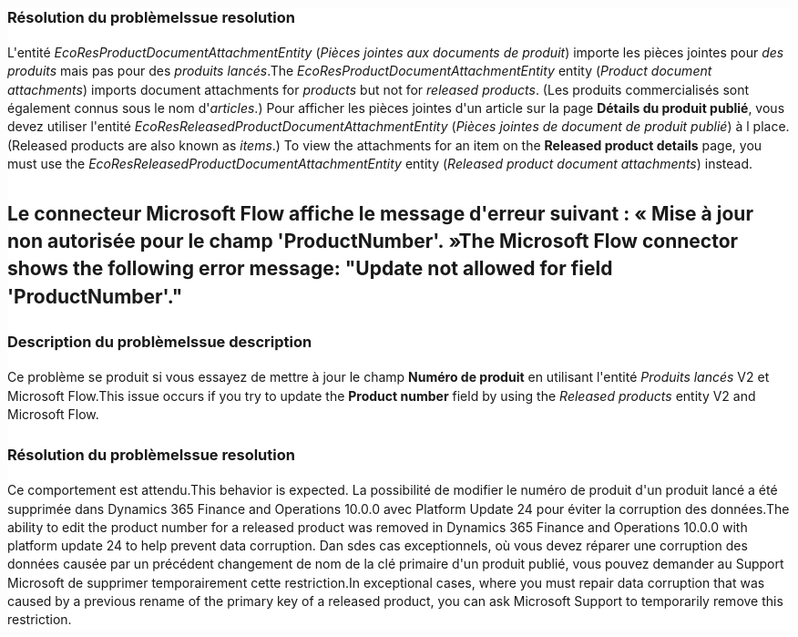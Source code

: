 ### <a name="issue-resolution"></a><span data-ttu-id="851b7-165">Résolution du problème</span><span class="sxs-lookup"><span data-stu-id="851b7-165">Issue resolution</span></span>

<span data-ttu-id="851b7-166">L'entité *EcoResProductDocumentAttachmentEntity* (*Pièces jointes aux documents de produit*) importe les pièces jointes pour *des produits* mais pas pour des *produits lancés*.</span><span class="sxs-lookup"><span data-stu-id="851b7-166">The *EcoResProductDocumentAttachmentEntity* entity (*Product document attachments*) imports document attachments for *products* but not for *released products*.</span></span> <span data-ttu-id="851b7-167">(Les produits commercialisés sont également connus sous le nom d'*articles*.) Pour afficher les pièces jointes d'un article sur la page **Détails du produit publié**, vous devez utiliser l'entité *EcoResReleasedProductDocumentAttachmentEntity* (*Pièces jointes de document de produit publié*) à l place.</span><span class="sxs-lookup"><span data-stu-id="851b7-167">(Released products are also known as *items*.) To view the attachments for an item on the **Released product details** page, you must use the *EcoResReleasedProductDocumentAttachmentEntity* entity (*Released product document attachments*) instead.</span></span>

## <a name="the-microsoft-flow-connector-shows-the-following-error-message-update-not-allowed-for-field-productnumber"></a><span data-ttu-id="851b7-168">Le connecteur Microsoft Flow affiche le message d'erreur suivant : « Mise à jour non autorisée pour le champ 'ProductNumber'. »</span><span class="sxs-lookup"><span data-stu-id="851b7-168">The Microsoft Flow connector shows the following error message: "Update not allowed for field 'ProductNumber'."</span></span>

### <a name="issue-description"></a><span data-ttu-id="851b7-169">Description du problème</span><span class="sxs-lookup"><span data-stu-id="851b7-169">Issue description</span></span>

<span data-ttu-id="851b7-170">Ce problème se produit si vous essayez de mettre à jour le champ **Numéro de produit** en utilisant l'entité *Produits lancés* V2 et Microsoft Flow.</span><span class="sxs-lookup"><span data-stu-id="851b7-170">This issue occurs if you try to update the **Product number** field by using the *Released products* entity V2 and Microsoft Flow.</span></span>

### <a name="issue-resolution"></a><span data-ttu-id="851b7-171">Résolution du problème</span><span class="sxs-lookup"><span data-stu-id="851b7-171">Issue resolution</span></span>

<span data-ttu-id="851b7-172">Ce comportement est attendu.</span><span class="sxs-lookup"><span data-stu-id="851b7-172">This behavior is expected.</span></span> <span data-ttu-id="851b7-173">La possibilité de modifier le numéro de produit d'un produit lancé a été supprimée dans Dynamics 365 Finance and Operations 10.0.0 avec Platform Update 24 pour éviter la corruption des données.</span><span class="sxs-lookup"><span data-stu-id="851b7-173">The ability to edit the product number for a released product was removed in Dynamics 365 Finance and Operations 10.0.0 with platform update 24 to help prevent data corruption.</span></span> <span data-ttu-id="851b7-174">Dan sdes cas exceptionnels, où vous devez réparer une corruption des données causée par un précédent changement de nom de la clé primaire d'un produit publié, vous pouvez demander au Support Microsoft de supprimer temporairement cette restriction.</span><span class="sxs-lookup"><span data-stu-id="851b7-174">In exceptional cases, where you must repair data corruption that was caused by a previous rename of the primary key of a released product, you can ask Microsoft Support to temporarily remove this restriction.</span></span>
